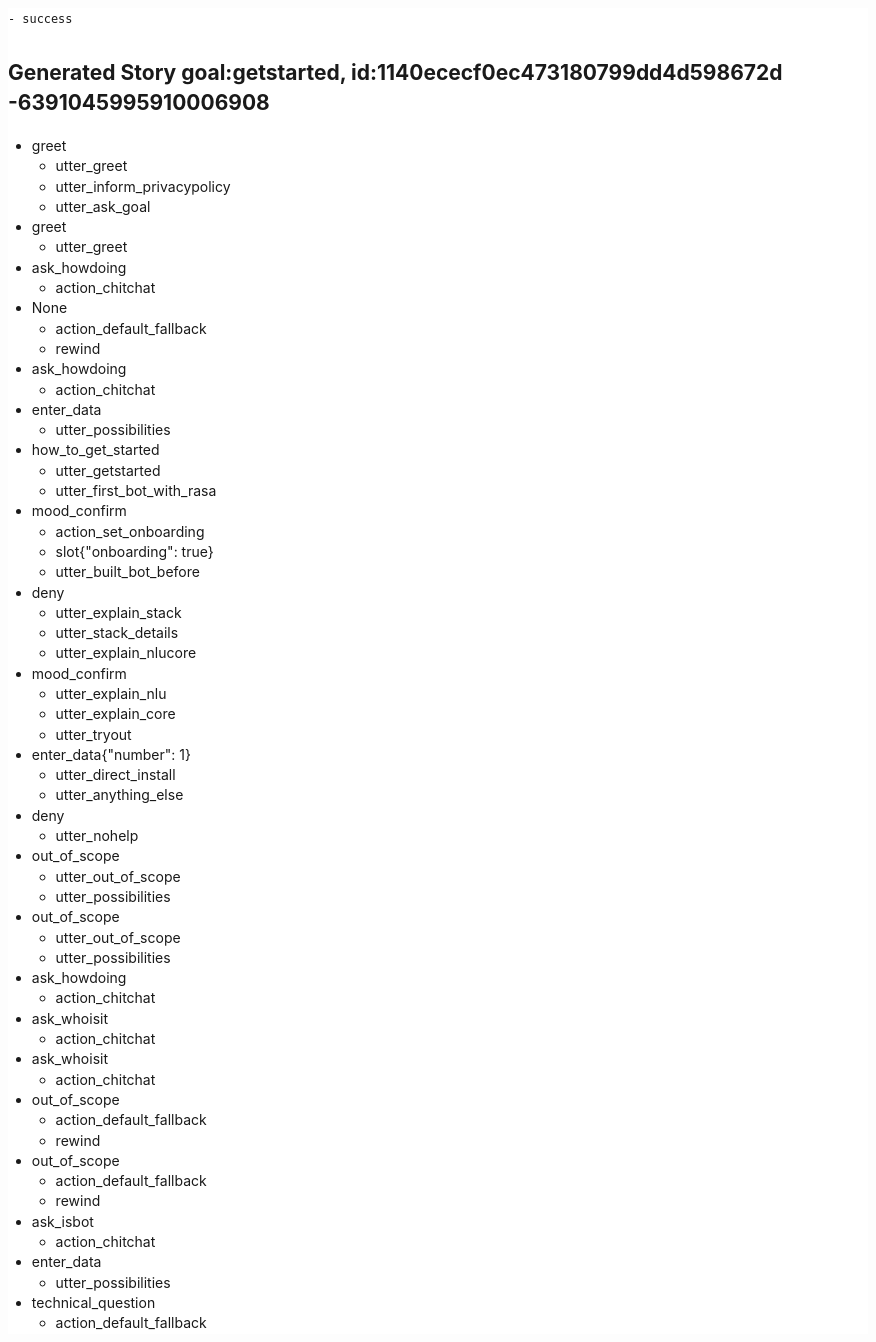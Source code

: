     - success

## Generated Story goal:getstarted, id:1140ececf0ec473180799dd4d598672d -6391045995910006908
* greet
    - utter_greet
    - utter_inform_privacypolicy
    - utter_ask_goal
* greet
    - utter_greet
* ask_howdoing
    - action_chitchat
* None
    - action_default_fallback
    - rewind
* ask_howdoing
    - action_chitchat
* enter_data
    - utter_possibilities
* how_to_get_started
    - utter_getstarted
    - utter_first_bot_with_rasa
* mood_confirm
    - action_set_onboarding
    - slot{"onboarding": true}
    - utter_built_bot_before
* deny
    - utter_explain_stack
    - utter_stack_details
    - utter_explain_nlucore
* mood_confirm
    - utter_explain_nlu
    - utter_explain_core
    - utter_tryout
* enter_data{"number": 1}
    - utter_direct_install
    - utter_anything_else
* deny
    - utter_nohelp
* out_of_scope
    - utter_out_of_scope
    - utter_possibilities
* out_of_scope
    - utter_out_of_scope
    - utter_possibilities
* ask_howdoing
    - action_chitchat
* ask_whoisit
    - action_chitchat
* ask_whoisit
    - action_chitchat
* out_of_scope
    - action_default_fallback
    - rewind
* out_of_scope
    - action_default_fallback
    - rewind
* ask_isbot
    - action_chitchat
* enter_data
    - utter_possibilities
* technical_question
    - action_default_fallback
